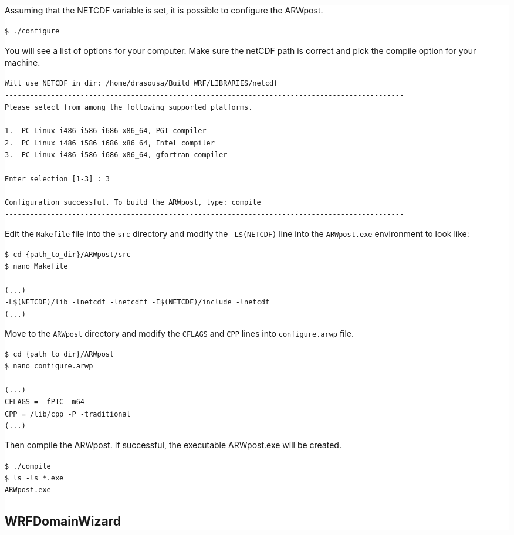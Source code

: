 Assuming that the NETCDF variable is set, it is possible to configure the ARWpost.

```console
$ ./configure
```

You will see a list of options for your computer. Make sure the netCDF path is correct and pick the compile option for your machine.

```console
Will use NETCDF in dir: /home/drasousa/Build_WRF/LIBRARIES/netcdf
-----------------------------------------------------------------------------------------------
Please select from among the following supported platforms.

1.  PC Linux i486 i586 i686 x86_64, PGI compiler	
2.  PC Linux i486 i586 i686 x86_64, Intel compiler	
3.  PC Linux i486 i586 i686 x86_64, gfortran compiler 

Enter selection [1-3] : 3
-----------------------------------------------------------------------------------------------
Configuration successful. To build the ARWpost, type: compile
-----------------------------------------------------------------------------------------------
```

Edit the `Makefile` file into the `src` directory and modify the `-L$(NETCDF)` line into the `ARWpost.exe` environment to look like:

```console
$ cd {path_to_dir}/ARWpost/src
$ nano Makefile

(...)
-L$(NETCDF)/lib -lnetcdf -lnetcdff -I$(NETCDF)/include -lnetcdf
(...)
```

Move to the `ARWpost` directory and modify the `CFLAGS` and `CPP` lines into `configure.arwp` file.

```console
$ cd {path_to_dir}/ARWpost
$ nano configure.arwp

(...)
CFLAGS = -fPIC -m64
CPP = /lib/cpp -P -traditional
(...)
```

Then compile the ARWpost. If successful, the executable ARWpost.exe will be created.

```console
$ ./compile
$ ls -ls *.exe
ARWpost.exe
```

## WRFDomainWizard
